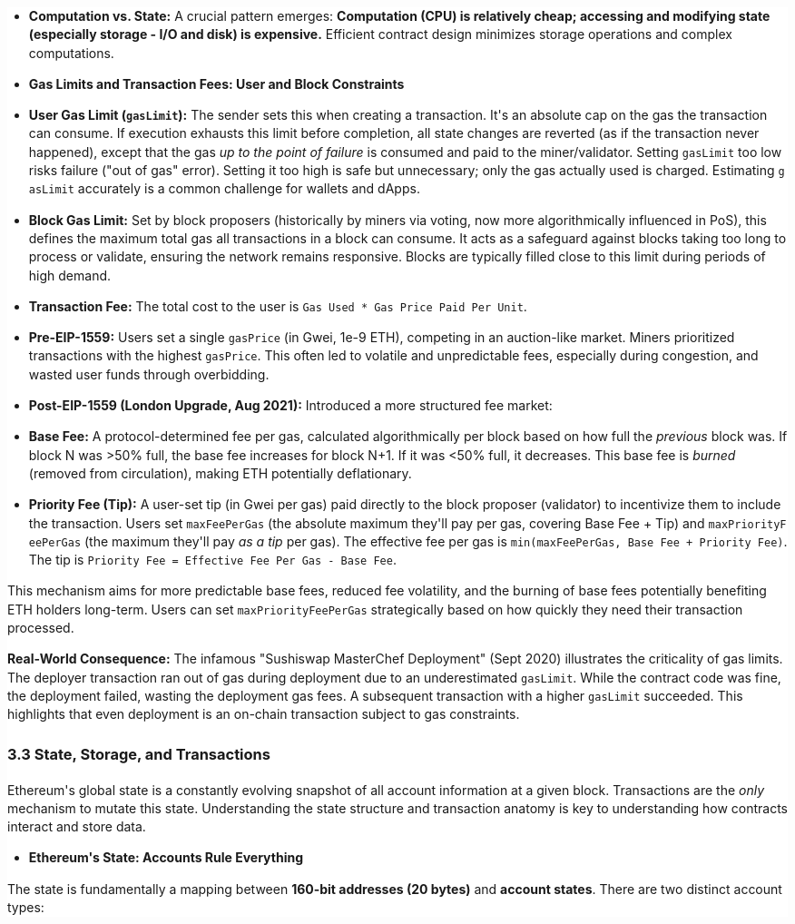 *   **Computation vs. State:** A crucial pattern emerges: **Computation (CPU) is relatively cheap; accessing and modifying state (especially storage - I/O and disk) is expensive.** Efficient contract design minimizes storage operations and complex computations.

*   **Gas Limits and Transaction Fees: User and Block Constraints**

*   **User Gas Limit (`gasLimit`):** The sender sets this when creating a transaction. It's an absolute cap on the gas the transaction can consume. If execution exhausts this limit before completion, all state changes are reverted (as if the transaction never happened), except that the gas *up to the point of failure* is consumed and paid to the miner/validator. Setting `gasLimit` too low risks failure ("out of gas" error). Setting it too high is safe but unnecessary; only the gas actually used is charged. Estimating `gasLimit` accurately is a common challenge for wallets and dApps.

*   **Block Gas Limit:** Set by block proposers (historically by miners via voting, now more algorithmically influenced in PoS), this defines the maximum total gas all transactions in a block can consume. It acts as a safeguard against blocks taking too long to process or validate, ensuring the network remains responsive. Blocks are typically filled close to this limit during periods of high demand.

*   **Transaction Fee:** The total cost to the user is `Gas Used * Gas Price Paid Per Unit`.

*   **Pre-EIP-1559:** Users set a single `gasPrice` (in Gwei, 1e-9 ETH), competing in an auction-like market. Miners prioritized transactions with the highest `gasPrice`. This often led to volatile and unpredictable fees, especially during congestion, and wasted user funds through overbidding.

*   **Post-EIP-1559 (London Upgrade, Aug 2021):** Introduced a more structured fee market:

*   **Base Fee:** A protocol-determined fee per gas, calculated algorithmically per block based on how full the *previous* block was. If block N was >50% full, the base fee increases for block N+1. If it was <50% full, it decreases. This base fee is *burned* (removed from circulation), making ETH potentially deflationary.

*   **Priority Fee (Tip):** A user-set tip (in Gwei per gas) paid directly to the block proposer (validator) to incentivize them to include the transaction. Users set `maxFeePerGas` (the absolute maximum they'll pay per gas, covering Base Fee + Tip) and `maxPriorityFeePerGas` (the maximum they'll pay *as a tip* per gas). The effective fee per gas is `min(maxFeePerGas, Base Fee + Priority Fee)`. The tip is `Priority Fee = Effective Fee Per Gas - Base Fee`.

This mechanism aims for more predictable base fees, reduced fee volatility, and the burning of base fees potentially benefiting ETH holders long-term. Users can set `maxPriorityFeePerGas` strategically based on how quickly they need their transaction processed.

**Real-World Consequence:** The infamous "Sushiswap MasterChef Deployment" (Sept 2020) illustrates the criticality of gas limits. The deployer transaction ran out of gas during deployment due to an underestimated `gasLimit`. While the contract code was fine, the deployment failed, wasting the deployment gas fees. A subsequent transaction with a higher `gasLimit` succeeded. This highlights that even deployment is an on-chain transaction subject to gas constraints.

### 3.3 State, Storage, and Transactions

Ethereum's global state is a constantly evolving snapshot of all account information at a given block. Transactions are the *only* mechanism to mutate this state. Understanding the state structure and transaction anatomy is key to understanding how contracts interact and store data.

*   **Ethereum's State: Accounts Rule Everything**

The state is fundamentally a mapping between **160-bit addresses (20 bytes)** and **account states**. There are two distinct account types:
